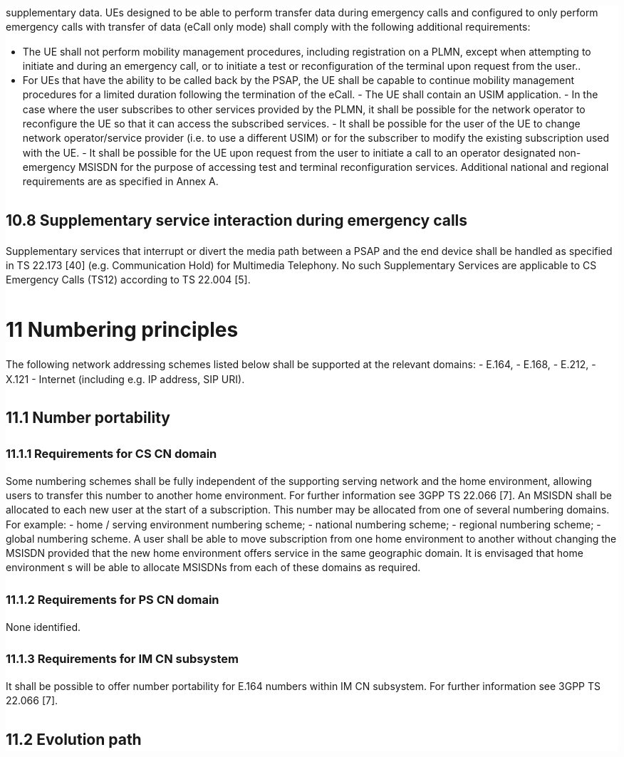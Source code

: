 supplementary data.
UEs designed to be able to perform transfer data during emergency calls and
configured to only perform emergency calls with transfer of data (eCall only
mode) shall comply with the following additional requirements:
  * The UE shall not perform mobility management procedures, including registration on a PLMN, except when attempting to initiate and during an emergency call, or to initiate a test or reconfiguration of the terminal upon request from the user..
  * For UEs that have the ability to be called back by the PSAP, the UE shall be capable to continue mobility management procedures for a limited duration following the termination of the eCall.
\- The UE shall contain an USIM application.
\- In the case where the user subscribes to other services provided by the
PLMN, it shall be possible for the network operator to reconfigure the UE so
that it can access the subscribed services.
\- It shall be possible for the user of the UE to change network
operator/service provider (i.e. to use a different USIM) or for the subscriber
to modify the existing subscription used with the UE.
\- It shall be possible for the UE upon request from the user to initiate a
call to an operator designated non-emergency MSISDN for the purpose of
accessing test and terminal reconfiguration services.
Additional national and regional requirements are as specified in Annex A.
## 10.8 Supplementary service interaction during emergency calls
Supplementary services that interrupt or divert the media path between a PSAP
and the end device shall be handled as specified in TS 22.173 [40] (e.g.
Communication Hold) for Multimedia Telephony. No such Supplementary Services
are applicable to CS Emergency Calls (TS12) according to TS 22.004 [5].
# 11 Numbering principles
The following network addressing schemes listed below shall be supported at
the relevant domains:
\- E.164,
\- E.168,
\- E.212,
\- X.121
\- Internet (including e.g. IP address, SIP URI).
## 11.1 Number portability
### 11.1.1 Requirements for CS CN domain
Some numbering schemes shall be fully independent of the supporting serving
network and the home environment, allowing users to transfer this number to
another home environment. For further information see 3GPP TS 22.066 [7].
An MSISDN shall be allocated to each new user at the start of a subscription.
This number may be allocated from one of several numbering domains. For
example:
\- home / serving environment numbering scheme;
\- national numbering scheme;
\- regional numbering scheme;
\- global numbering scheme.
A user shall be able to move subscription from one home environment to another
without changing the MSISDN provided that the new home environment offers
service in the same geographic domain. It is envisaged that home environment s
will be able to allocate MSISDNs from each of these domains as required.
### 11.1.2 Requirements for PS CN domain
None identified.
### 11.1.3 Requirements for IM CN subsystem
It shall be possible to offer number portability for E.164 numbers within IM
CN subsystem. For further information see 3GPP TS 22.066 [7].
## 11.2 Evolution path